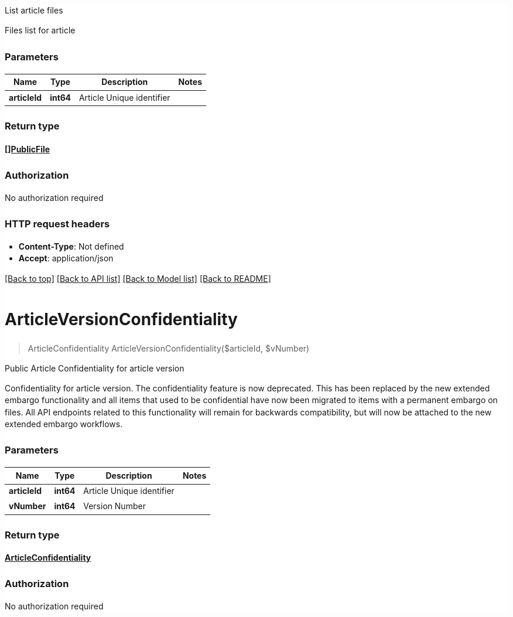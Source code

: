 List article files

Files list for article


### Parameters

Name | Type | Description  | Notes
------------- | ------------- | ------------- | -------------
 **articleId** | **int64**| Article Unique identifier | 

### Return type

[**[]PublicFile**](PublicFile.md)

### Authorization

No authorization required

### HTTP request headers

 - **Content-Type**: Not defined
 - **Accept**: application/json

[[Back to top]](#) [[Back to API list]](../README.md#documentation-for-api-endpoints) [[Back to Model list]](../README.md#documentation-for-models) [[Back to README]](../README.md)

# **ArticleVersionConfidentiality**
> ArticleConfidentiality ArticleVersionConfidentiality($articleId, $vNumber)

Public Article Confidentiality for article version

Confidentiality for article version. The confidentiality feature is now deprecated. This has been replaced by the new extended embargo functionality and all items that used to be confidential have now been migrated to items with a permanent embargo on files. All API endpoints related to this functionality will remain for backwards compatibility, but will now be attached to the new extended embargo workflows.


### Parameters

Name | Type | Description  | Notes
------------- | ------------- | ------------- | -------------
 **articleId** | **int64**| Article Unique identifier | 
 **vNumber** | **int64**| Version Number | 

### Return type

[**ArticleConfidentiality**](ArticleConfidentiality.md)

### Authorization

No authorization required
